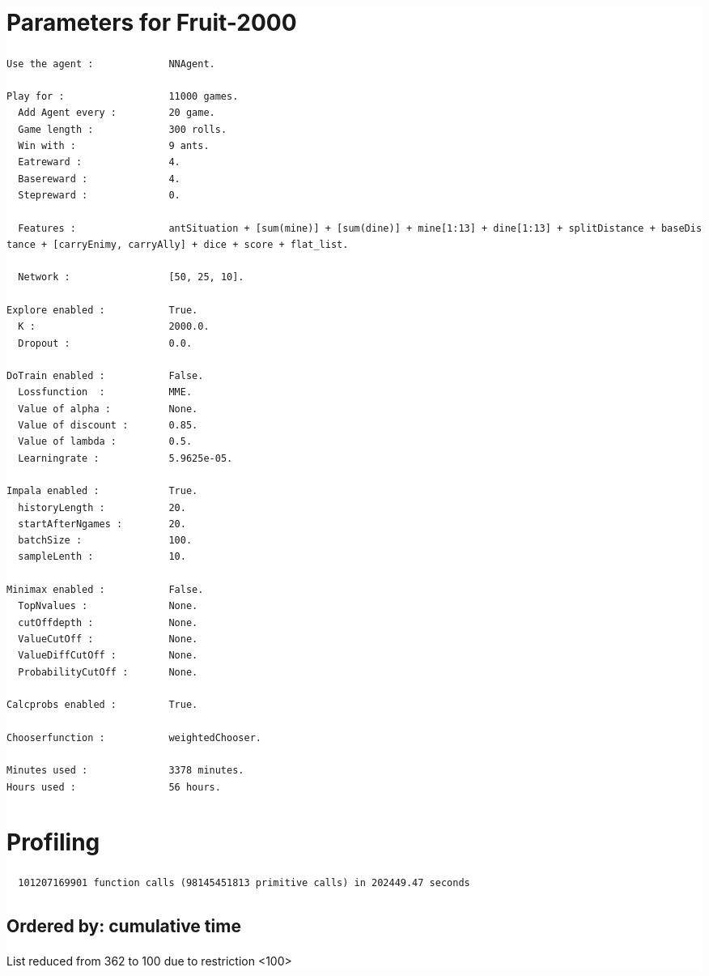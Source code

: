 # Parameters for Fruit-2000

    Use the agent :             NNAgent.

    Play for :                  11000 games.
      Add Agent every :         20 game.
      Game length :             300 rolls.
      Win with :                9 ants.
      Eatreward :               4.
      Basereward :              4.
      Stepreward :              0.

      Features :                antSituation + [sum(mine)] + [sum(dine)] + mine[1:13] + dine[1:13] + splitDistance + baseDistance + [carryEnimy, carryAlly] + dice + score + flat_list.

      Network :                 [50, 25, 10].

    Explore enabled :           True.
      K :                       2000.0.
      Dropout :                 0.0.

    DoTrain enabled :           False.
      Lossfunction  :           MME.
      Value of alpha :          None.
      Value of discount :       0.85.
      Value of lambda :         0.5.
      Learningrate :            5.9625e-05.

    Impala enabled :            True.
      historyLength :           20.
      startAfterNgames :        20.
      batchSize :               100.
      sampleLenth :             10.

    Minimax enabled :           False.
      TopNvalues :              None.
      cutOffdepth :             None.
      ValueCutOff :             None.
      ValueDiffCutOff :         None.
      ProbabilityCutOff :       None.

    Calcprobs enabled :         True.

    Chooserfunction :           weightedChooser.

    Minutes used :              3378 minutes.
    Hours used :                56 hours.

# Profiling


      101207169901 function calls (98145451813 primitive calls) in 202449.47 seconds

##    Ordered by: cumulative time
   List reduced from 362 to 100 due to restriction <100>

